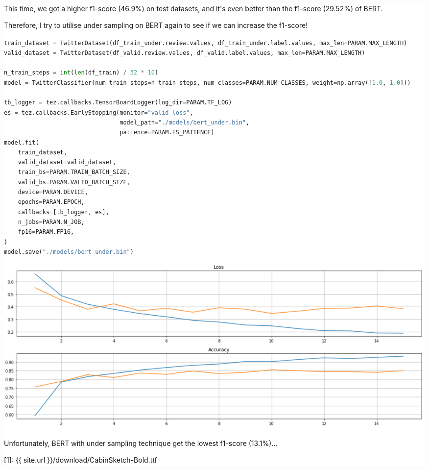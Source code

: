 This time, we got a higher f1-score (46.9%) on test datasets, and it's even better than the f1-score (29.52%) of BERT.

Therefore, I try to utilise under sampling on BERT again to see if we can increase the f1-score!

```python
train_dataset = TwitterDataset(df_train_under.review.values, df_train_under.label.values, max_len=PARAM.MAX_LENGTH)
valid_dataset = TwitterDataset(df_valid.review.values, df_valid.label.values, max_len=PARAM.MAX_LENGTH)

n_train_steps = int(len(df_train) / 32 * 10)
model = TwitterClassifier(num_train_steps=n_train_steps, num_classes=PARAM.NUM_CLASSES, weight=np.array([1.0, 1.0]))

tb_logger = tez.callbacks.TensorBoardLogger(log_dir=PARAM.TF_LOG)
es = tez.callbacks.EarlyStopping(monitor="valid_loss", 
                                 model_path="./models/bert_under.bin", 
                                 patience=PARAM.ES_PATIENCE)
model.fit(
    train_dataset,
    valid_dataset=valid_dataset,
    train_bs=PARAM.TRAIN_BATCH_SIZE, 
    valid_bs=PARAM.VALID_BATCH_SIZE, 
    device=PARAM.DEVICE,
    epochs=PARAM.EPOCH,
    callbacks=[tb_logger, es],
    n_jobs=PARAM.N_JOB, 
    fp16=PARAM.FP16,
)
model.save("./models/bert_under.bin")
```

![](/assets/img/2021-02-07-twitter-hate-speech-detection/history2.png)

Unfortunately, BERT with under sampling technique get the lowest f1-score (13.1%)...


[1]: {{ site.url }}/download/CabinSketch-Bold.ttf